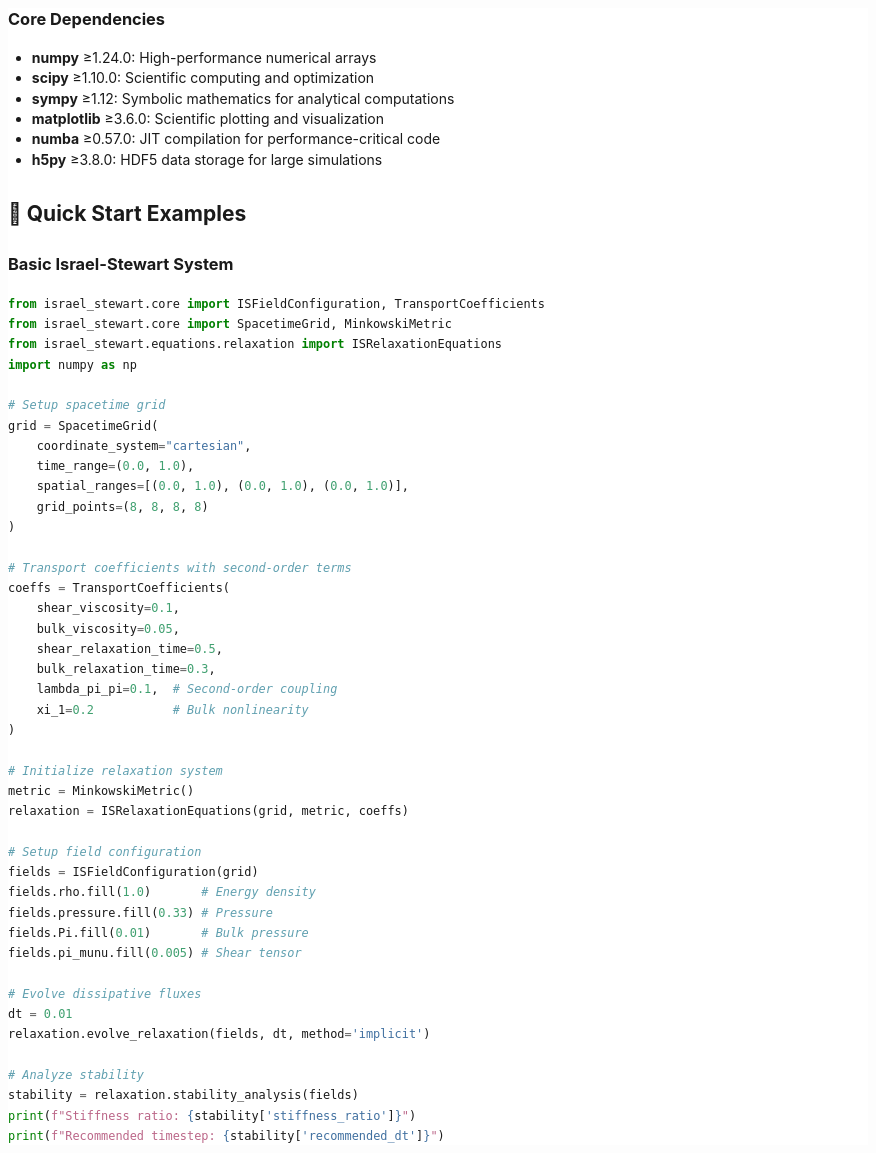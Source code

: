 ### Core Dependencies
- **numpy** ≥1.24.0: High-performance numerical arrays
- **scipy** ≥1.10.0: Scientific computing and optimization
- **sympy** ≥1.12: Symbolic mathematics for analytical computations
- **matplotlib** ≥3.6.0: Scientific plotting and visualization
- **numba** ≥0.57.0: JIT compilation for performance-critical code
- **h5py** ≥3.8.0: HDF5 data storage for large simulations

## 🔬 Quick Start Examples

### Basic Israel-Stewart System
```python
from israel_stewart.core import ISFieldConfiguration, TransportCoefficients
from israel_stewart.core import SpacetimeGrid, MinkowskiMetric
from israel_stewart.equations.relaxation import ISRelaxationEquations
import numpy as np

# Setup spacetime grid
grid = SpacetimeGrid(
    coordinate_system="cartesian",
    time_range=(0.0, 1.0),
    spatial_ranges=[(0.0, 1.0), (0.0, 1.0), (0.0, 1.0)],
    grid_points=(8, 8, 8, 8)
)

# Transport coefficients with second-order terms
coeffs = TransportCoefficients(
    shear_viscosity=0.1,
    bulk_viscosity=0.05,
    shear_relaxation_time=0.5,
    bulk_relaxation_time=0.3,
    lambda_pi_pi=0.1,  # Second-order coupling
    xi_1=0.2           # Bulk nonlinearity
)

# Initialize relaxation system
metric = MinkowskiMetric()
relaxation = ISRelaxationEquations(grid, metric, coeffs)

# Setup field configuration
fields = ISFieldConfiguration(grid)
fields.rho.fill(1.0)       # Energy density
fields.pressure.fill(0.33) # Pressure
fields.Pi.fill(0.01)       # Bulk pressure
fields.pi_munu.fill(0.005) # Shear tensor

# Evolve dissipative fluxes
dt = 0.01
relaxation.evolve_relaxation(fields, dt, method='implicit')

# Analyze stability
stability = relaxation.stability_analysis(fields)
print(f"Stiffness ratio: {stability['stiffness_ratio']}")
print(f"Recommended timestep: {stability['recommended_dt']}")
```
